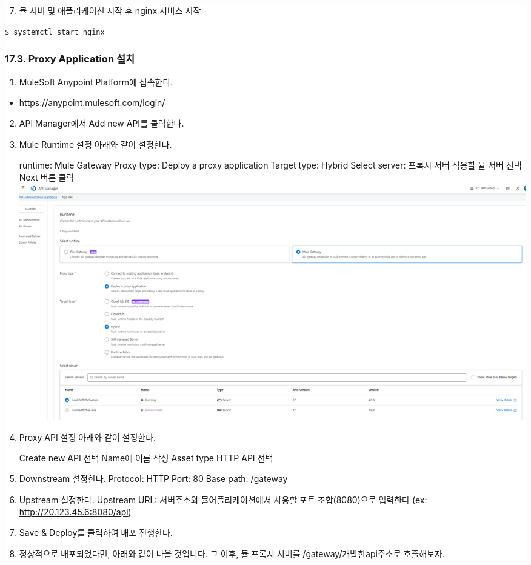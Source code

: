 7. 뮬 서버 및 애플리케이션 시작 후 nginx 서비스 시작

```bash
$ systemctl start nginx
```

### 17.3. Proxy Application 설치

1. MuleSoft Anypoint Platform에 접속한다.

- https://anypoint.mulesoft.com/login/

2. API Manager에서 Add new API를 클릭한다.
   <br>

3. Mule Runtime 설정
   아래와 같이 설정한다.

   runtime: Mule Gateway
   Proxy type: Deploy a proxy application
   Target type: Hybrid
   Select server: 프록시 서버 적용할 뮬 서버 선택
   Next 버튼 클릭
   ![alt text](/assets/img/20_add_api.png)
   <br>

4. Proxy API 설정
   아래와 같이 설정한다.

   Create new API 선택
   Name에 이름 작성
   Asset type HTTP API 선택
   <br>

5. Downstream 설정한다.
   Protocol: HTTP
   Port: 80
   Base path: /gateway
   <br>
6. Upstream 설정한다.
   Upstream URL: 서버주소와 뮬어플리케이션에서 사용할 포트 조합(8080)으로 입력한다 (ex: http://20.123.45.6:8080/api)
   <br>
7. Save & Deploy를 클릭하여 배포 진행한다.
   <br>
8. 정상적으로 배포되었다면, 아래와 같이 나올 것입니다.
   그 이후, 뮬 프록시 서버를 /gateway/개발한api주소로 호출해보자.